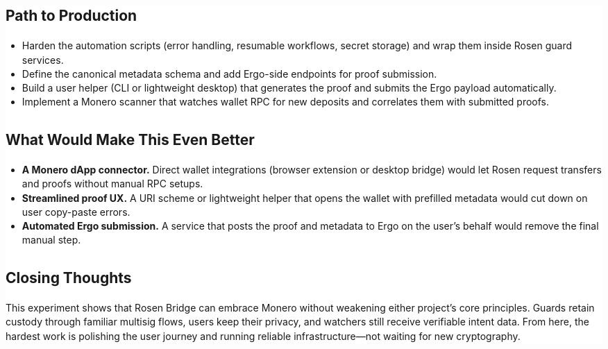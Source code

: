 ## Path to Production
- Harden the automation scripts (error handling, resumable workflows, secret storage) and wrap them inside Rosen guard services.
- Define the canonical metadata schema and add Ergo-side endpoints for proof submission.
- Build a user helper (CLI or lightweight desktop) that generates the proof and submits the Ergo payload automatically.
- Implement a Monero scanner that watches wallet RPC for new deposits and correlates them with submitted proofs.

## What Would Make This Even Better
- **A Monero dApp connector.** Direct wallet integrations (browser extension or desktop bridge) would let Rosen request transfers and proofs without manual RPC setups.
- **Streamlined proof UX.** A URI scheme or lightweight helper that opens the wallet with prefilled metadata would cut down on user copy-paste errors.
- **Automated Ergo submission.** A service that posts the proof and metadata to Ergo on the user’s behalf would remove the final manual step.

## Closing Thoughts
This experiment shows that Rosen Bridge can embrace Monero without weakening either project’s core principles. Guards retain custody through familiar multisig flows, users keep their privacy, and watchers still receive verifiable intent data. From here, the hardest work is polishing the user journey and running reliable infrastructure—not waiting for new cryptography.



